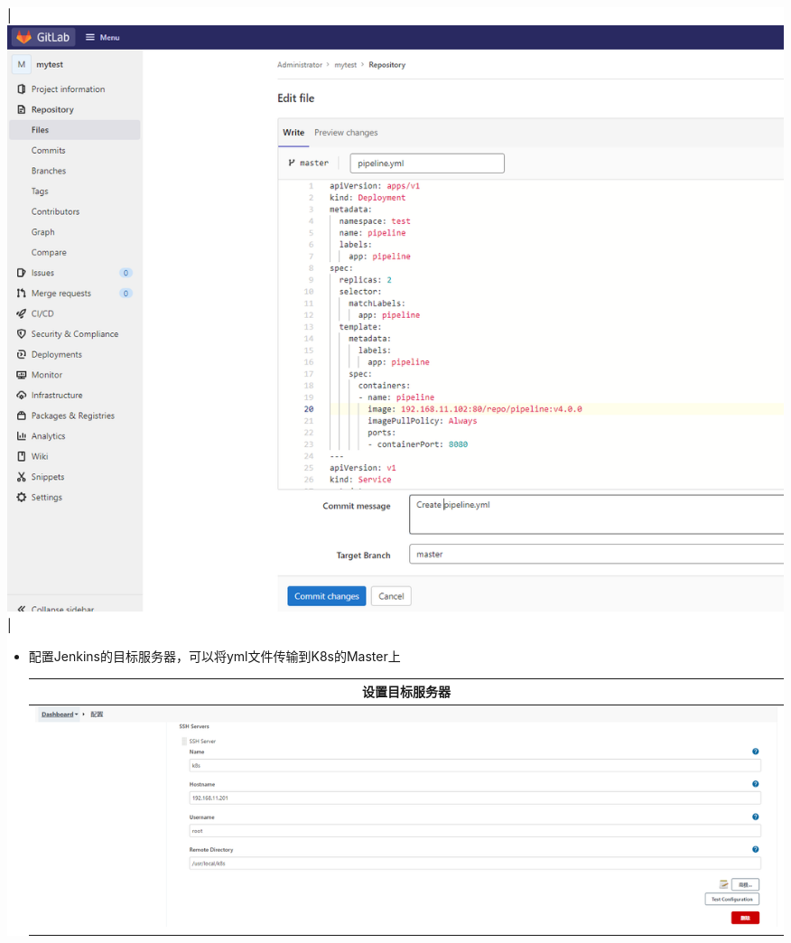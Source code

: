   | ![1642499885324](Pictures/1642499885324.png) |

- 配置Jenkins的目标服务器，可以将yml文件传输到K8s的Master上

  |                设置目标服务器                |
  | :------------------------------------------: |
  | ![1642499992148](Pictures/1642499992148.png) |
